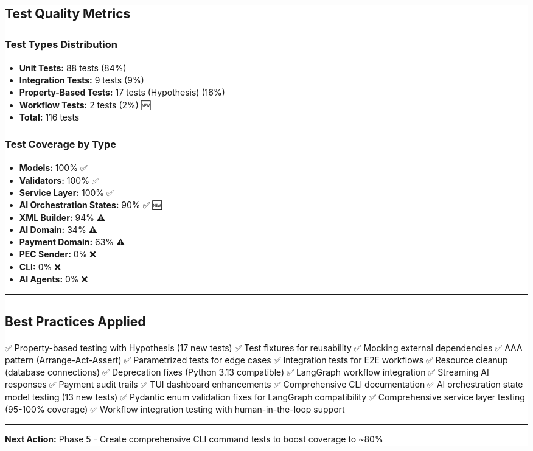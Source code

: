 ## Test Quality Metrics

### Test Types Distribution
- **Unit Tests:** 88 tests (84%)
- **Integration Tests:** 9 tests (9%)
- **Property-Based Tests:** 17 tests (Hypothesis) (16%)
- **Workflow Tests:** 2 tests (2%) 🆕
- **Total:** 116 tests

### Test Coverage by Type
- **Models:** 100% ✅
- **Validators:** 100% ✅
- **Service Layer:** 100% ✅
- **AI Orchestration States:** 90% ✅ 🆕
- **XML Builder:** 94% ⚠️
- **AI Domain:** 34% ⚠️
- **Payment Domain:** 63% ⚠️
- **PEC Sender:** 0% ❌
- **CLI:** 0% ❌
- **AI Agents:** 0% ❌

---

## Best Practices Applied

✅ Property-based testing with Hypothesis (17 new tests)
✅ Test fixtures for reusability
✅ Mocking external dependencies
✅ AAA pattern (Arrange-Act-Assert)
✅ Parametrized tests for edge cases
✅ Integration tests for E2E workflows
✅ Resource cleanup (database connections)
✅ Deprecation fixes (Python 3.13 compatible)
✅ LangGraph workflow integration
✅ Streaming AI responses
✅ Payment audit trails
✅ TUI dashboard enhancements
✅ Comprehensive CLI documentation
✅ AI orchestration state model testing (13 new tests)
✅ Pydantic enum validation fixes for LangGraph compatibility
✅ Comprehensive service layer testing (95-100% coverage)
✅ Workflow integration testing with human-in-the-loop support

---

**Next Action:** Phase 5 - Create comprehensive CLI command tests to boost coverage to ~80%
